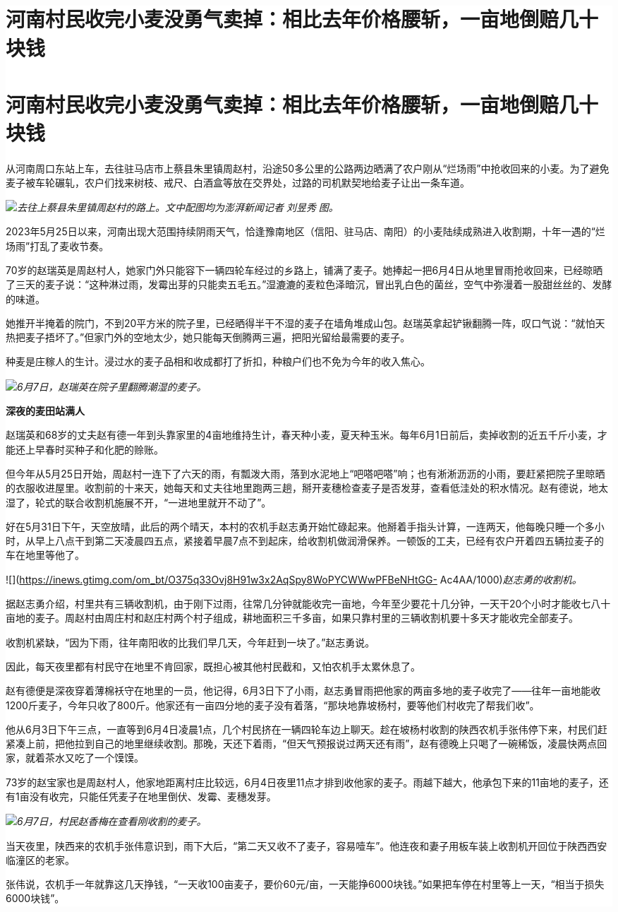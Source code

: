 # 河南村民收完小麦没勇气卖掉：相比去年价格腰斩，一亩地倒赔几十块钱

# 河南村民收完小麦没勇气卖掉：相比去年价格腰斩，一亩地倒赔几十块钱

从河南周口东站上车，去往驻马店市上蔡县朱里镇周赵村，沿途50多公里的公路两边晒满了农户刚从“烂场雨”中抢收回来的小麦。为了避免麦子被车轮碾轧，农户们找来树枝、戒尺、白酒盒等放在交界处，过路的司机默契地给麦子让出一条车道。

![](https://inews.gtimg.com/newsapp_bt/0/15805725681/1000)_去往上蔡县朱里镇周赵村的路上。文中配图均为澎湃新闻记者
刘昱秀 图。_

2023年5月25日以来，河南出现大范围持续阴雨天气，恰逢豫南地区（信阳、驻马店、南阳）的小麦陆续成熟进入收割期，十年一遇的“烂场雨”打乱了麦收节奏。

70岁的赵瑞英是周赵村人，她家门外只能容下一辆四轮车经过的乡路上，铺满了麦子。她捧起一把6月4日从地里冒雨抢收回来，已经晾晒了三天的麦子说：“这种淋过雨，发霉出芽的只能卖五毛五。”湿漉漉的麦粒色泽暗沉，冒出乳白色的菌丝，空气中弥漫着一股甜丝丝的、发酵的味道。

她推开半掩着的院门，不到20平方米的院子里，已经晒得半干不湿的麦子在墙角堆成山包。赵瑞英拿起铲锹翻腾一阵，叹口气说：“就怕天热把麦子捂坏了。”但家门外的空地太少，她只能每天倒腾两三遍，把阳光留给最需要的麦子。

种麦是庄稼人的生计。浸过水的麦子品相和收成都打了折扣，种粮户们也不免为今年的收入焦心。

![](https://inews.gtimg.com/om_bt/OR3i4YENpHbMJtYvOz_4M45ZUPe9myZVeSPPwZ4ksiqN4AA/1000)_6月7日，赵瑞英在院子里翻腾潮湿的麦子。_

**深夜的麦田站满人**

赵瑞英和68岁的丈夫赵有德一年到头靠家里的4亩地维持生计，春天种小麦，夏天种玉米。每年6月1日前后，卖掉收割的近五千斤小麦，才能还上早春时买种子和化肥的赊账。

但今年从5月25日开始，周赵村一连下了六天的雨，有瓢泼大雨，落到水泥地上“吧嗒吧嗒”响；也有淅淅沥沥的小雨，要赶紧把院子里晾晒的衣服收进屋里。收割前的十来天，她每天和丈夫往地里跑两三趟，掰开麦穗检查麦子是否发芽，查看低洼处的积水情况。赵有德说，地太湿了，轮式的联合收割机施展不开，“一进地里就开不动了”。

好在5月31日下午，天空放晴，此后的两个晴天，本村的农机手赵志勇开始忙碌起来。他掰着手指头计算，一连两天，他每晚只睡一个多小时，从早上八点干到第二天凌晨四五点，紧接着早晨7点不到起床，给收割机做润滑保养。一顿饭的工夫，已经有农户开着四五辆拉麦子的车在地里等他了。

![](https://inews.gtimg.com/om_bt/O375q33Ovj8H91w3x2AqSpy8WoPYCWWwPFBeNHtGG-
Ac4AA/1000)_赵志勇的收割机。_

据赵志勇介绍，村里共有三辆收割机，由于刚下过雨，往常几分钟就能收完一亩地，今年至少要花十几分钟，一天干20个小时才能收七八十亩地的麦子。周赵村由周庄村和赵庄村两个村子组成，耕地面积三千多亩，如果只靠村里的三辆收割机要十多天才能收完全部麦子。

收割机紧缺，“因为下雨，往年南阳收的比我们早几天，今年赶到一块了。”赵志勇说。

因此，每天夜里都有村民守在地里不肯回家，既担心被其他村民截和，又怕农机手太累休息了。

赵有德便是深夜穿着薄棉袄守在地里的一员，他记得，6月3日下了小雨，赵志勇冒雨把他家的两亩多地的麦子收完了——往年一亩地能收1200斤麦子，今年只收了800斤。他家还有一亩四分地的麦子没有着落，“那块地靠坡杨村，要等他们村收完了帮我们收”。

他从6月3日下午三点，一直等到6月4日凌晨1点，几个村民挤在一辆四轮车边上聊天。趁在坡杨村收割的陕西农机手张伟停下来，村民们赶紧凑上前，把他拉到自己的地里继续收割。那晚，天还下着雨，“但天气预报说过两天还有雨”，赵有德晚上只喝了一碗稀饭，凌晨快两点回家，就着茶水又吃了一个馍馍。

73岁的赵宝家也是周赵村人，他家地距离村庄比较远，6月4日夜里11点才排到收他家的麦子。雨越下越大，他承包下来的11亩地的麦子，还有1亩没有收完，只能任凭麦子在地里倒伏、发霉、麦穗发芽。

![](https://inews.gtimg.com/om_bt/OGTFWqBPFdc_4o76HP4aSbmm_j3Qost8mmfmuYfl5so08AA/1000)_6月7日，村民赵香梅在查看刚收割的麦子。_

当天夜里，陕西来的农机手张伟意识到，雨下大后，“第二天又收不了麦子，容易噎车”。他连夜和妻子用板车装上收割机开回位于陕西西安临潼区的老家。

张伟说，农机手一年就靠这几天挣钱，“一天收100亩麦子，要价60元/亩，一天能挣6000块钱。”如果把车停在村里等上一天，“相当于损失6000块钱”。
